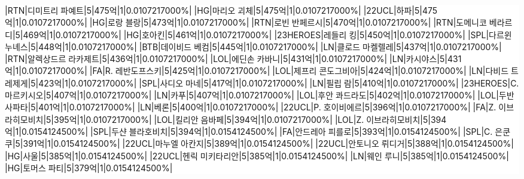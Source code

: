 |RTN|디미트리 파예트|5|475억|1|0.0107217000%|
|HG|마리오 괴체|5|475억|1|0.0107217000%|
|22UCL|하파|5|475억|1|0.0107217000%|
|HG|로랑 블랑|5|473억|1|0.0107217000%|
|RTN|로빈 반페르시|5|470억|1|0.0107217000%|
|RTN|도메니코 베라르디|5|469억|1|0.0107217000%|
|HG|호아킨|5|461억|1|0.0107217000%|
|23HEROES|레들리 킹|5|450억|1|0.0107217000%|
|SPL|다르윈 누녜스|5|448억|1|0.0107217000%|
|BTB|데이비드 베컴|5|445억|1|0.0107217000%|
|LN|클로드 마켈렐레|5|437억|1|0.0107217000%|
|RTN|알렉상드르 라카제트|5|436억|1|0.0107217000%|
|LOL|에딘손 카바니|5|431억|1|0.0107217000%|
|LN|카시야스|5|431억|1|0.0107217000%|
|FA|R. 레반도프스키|5|425억|1|0.0107217000%|
|LOL|제프리 콘도그비아|5|424억|1|0.0107217000%|
|LN|다비드 트레제게|5|423억|1|0.0107217000%|
|SPL|사디오 마네|5|417억|1|0.0107217000%|
|LN|필립 람|5|410억|1|0.0107217000%|
|23HEROES|C. 마르키시오|5|407억|1|0.0107217000%|
|LN|카푸|5|407억|1|0.0107217000%|
|LOL|후안 콰드라도|5|402억|1|0.0107217000%|
|LOL|두반 사파타|5|401억|1|0.0107217000%|
|LN|베론|5|400억|1|0.0107217000%|
|22UCL|P. 호이비에르|5|396억|1|0.0107217000%|
|FA|Z. 이브라히모비치|5|395억|1|0.0107217000%|
|LOL|킬리안 음바페|5|394억|1|0.0107217000%|
|LOL|Z. 이브라히모비치|5|394억|1|0.0154124500%|
|SPL|두샨 블라호비치|5|394억|1|0.0154124500%|
|FA|안드레아 피를로|5|393억|1|0.0154124500%|
|SPL|C. 은쿤쿠|5|391억|1|0.0154124500%|
|22UCL|마누엘 아칸지|5|389억|1|0.0154124500%|
|22UCL|안토니오 뤼디거|5|388억|1|0.0154124500%|
|HG|사울|5|385억|1|0.0154124500%|
|22UCL|헨릭 미키타리안|5|385억|1|0.0154124500%|
|LN|웨인 루니|5|385억|1|0.0154124500%|
|HG|토머스 파티|5|379억|1|0.0154124500%|